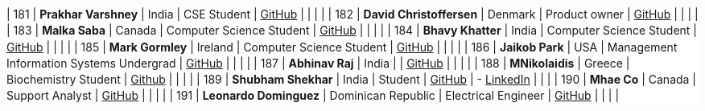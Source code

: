 | 181  | **Prakhar Varshney**             | India              | CSE Student                                                                     | [GitHub](https://github.com/prakhar9998)                                                                                                                                           |                                                                                                   |                                             |                                                           |
| 182  | **David Christoffersen**         | Denmark            | Product owner                                                                   | [GitHub](https://github.com/dattvidc)                                                                                                                                              |                                                                                                   |                                             |                                                           |
| 183  | **Malka Saba**                   | Canada             | Computer Science Student                                                        | [GitHub](https://github.com/malkasaba)                                                                                                                                             |                                                                                                   |                                             |                                                           |
| 184  | **Bhavy Khatter**                | India              | Computer Science Student                                                        | [GitHub](https://github.com/bhavy007)                                                                                                                                              |                                                                                                   |                                             |                                                           |
| 185  | **Mark Gormley**                 | Ireland            | Computer Science Student                                                        | [GitHub](https://github.com/gormleymark)                                                                                                                                           |                                                                                                   |                                             |                                                           |
| 186  | **Jaikob Park**                  | USA                | Management Information Systems Undergrad                                        | [GitHub](https://github.com/JaikobPark)                                                                                                                                            |                                                                                                   |                                             |                                                           |
| 187  | **Abhinav Raj**                  | India              |                                                                                 | [GitHub](https://github.com/abhinavraj0123456789)                                                                                                                                  |                                                                                                   |                                             |                                                           |
| 188  | **MNikolaidis**                  | Greece             | Biochemistry Student                                                            | [Github](https://github.com/marionik23)                                                                                                                                            |                                                                                                   |                                             |                                                           |
| 189  | **Shubham Shekhar**              | India              | Student                                                                         | [GitHub](https://github.com/Keovkevin)                                                                                                                                             | - [LinkedIn](https://www.linkedin.com/in/shubham-shekhar/)                                        |                                             |                                                           |
| 190  | **Mhae Co**                      | Canada             | Support Analyst                                                                 | [GitHub](https://github.com/mhaeco)                                                                                                                                                |                                                                                                   |                                             |                                                           |
| 191  | **Leonardo Dominguez**           | Dominican Republic | Electrical Engineer                                                             | [GitHub](https://github.com/focux)                                                                                                                                                 |                                                                                                   |                                             |                                                           |